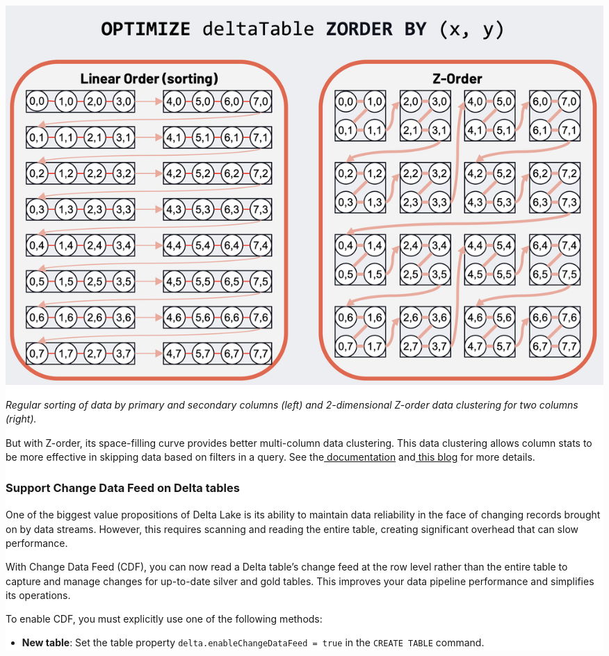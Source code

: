 ![Optimize Z-Order Concept](optimize-z-order-concept.png)

_Regular sorting of data by primary and secondary columns (left) and 2-dimensional Z-order data clustering for two columns (right)._

But with ​​Z-order, its space-filling curve provides better multi-column data clustering. This data clustering allows column stats to be more effective in skipping data based on filters in a query. See the[ documentation](https://docs.delta.io/2.0.0/optimizations-oss.html#z-ordering-multi-dimensional-clustering) and[ this blog](https://databricks.com/blog/2018/07/31/processing-petabytes-of-data-in-seconds-with-databricks-delta.html) for more details.

### Support Change Data Feed on Delta tables

One of the biggest value propositions of Delta Lake is its ability to maintain data reliability in the face of changing records brought on by data streams. However, this requires scanning and reading the entire table, creating significant overhead that can slow performance.

With Change Data Feed (CDF), you can now read a Delta table’s change feed at the row level rather than the entire table to capture and manage changes for up-to-date silver and gold tables. This improves your data pipeline performance and simplifies its operations.

To enable CDF, you must explicitly use one of the following methods:

- **New table**: Set the table property `delta.enableChangeDataFeed = true` in the `CREATE TABLE` command.
